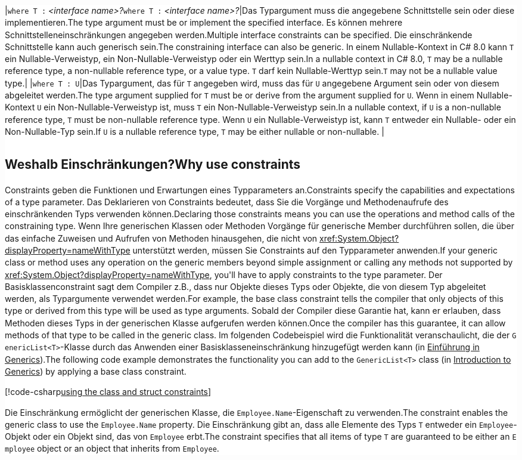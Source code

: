 |<span data-ttu-id="625d3-141">`where T :` *\<interface name>?*</span><span class="sxs-lookup"><span data-stu-id="625d3-141">`where T :` *\<interface name>?*</span></span>|<span data-ttu-id="625d3-142">Das Typargument muss die angegebene Schnittstelle sein oder diese implementieren.</span><span class="sxs-lookup"><span data-stu-id="625d3-142">The type argument must be or implement the specified interface.</span></span> <span data-ttu-id="625d3-143">Es können mehrere Schnittstelleneinschränkungen angegeben werden.</span><span class="sxs-lookup"><span data-stu-id="625d3-143">Multiple interface constraints can be specified.</span></span> <span data-ttu-id="625d3-144">Die einschränkende Schnittstelle kann auch generisch sein.</span><span class="sxs-lookup"><span data-stu-id="625d3-144">The constraining interface can also be generic.</span></span> <span data-ttu-id="625d3-145">In einem Nullable-Kontext in C# 8.0 kann `T` ein Nullable-Verweistyp, ein Non-Nullable-Verweistyp oder ein Werttyp sein.</span><span class="sxs-lookup"><span data-stu-id="625d3-145">In a nullable context in C# 8.0, `T` may be a nullable reference type, a non-nullable reference type, or a value type.</span></span> <span data-ttu-id="625d3-146">`T` darf kein Nullable-Werttyp sein.</span><span class="sxs-lookup"><span data-stu-id="625d3-146">`T` may not be a nullable value type.</span></span>|
|`where T : U`|<span data-ttu-id="625d3-147">Das Typargument, das für `T` angegeben wird, muss das für `U` angegebene Argument sein oder von diesem abgeleitet werden.</span><span class="sxs-lookup"><span data-stu-id="625d3-147">The type argument supplied for `T` must be or derive from the argument supplied for `U`.</span></span> <span data-ttu-id="625d3-148">Wenn in einem Nullable-Kontext `U` ein Non-Nullable-Verweistyp ist, muss `T` ein Non-Nullable-Verweistyp sein.</span><span class="sxs-lookup"><span data-stu-id="625d3-148">In a nullable context, if `U` is a non-nullable reference type, `T` must be non-nullable reference type.</span></span> <span data-ttu-id="625d3-149">Wenn `U` ein Nullable-Verweistyp ist, kann `T` entweder ein Nullable- oder ein Non-Nullable-Typ sein.</span><span class="sxs-lookup"><span data-stu-id="625d3-149">If `U` is a nullable reference type, `T` may be either nullable or non-nullable.</span></span> |

## <a name="why-use-constraints"></a><span data-ttu-id="625d3-150">Weshalb Einschränkungen?</span><span class="sxs-lookup"><span data-stu-id="625d3-150">Why use constraints</span></span>

<span data-ttu-id="625d3-151">Constraints geben die Funktionen und Erwartungen eines Typparameters an.</span><span class="sxs-lookup"><span data-stu-id="625d3-151">Constraints specify the capabilities and expectations of a type parameter.</span></span> <span data-ttu-id="625d3-152">Das Deklarieren von Constraints bedeutet, dass Sie die Vorgänge und Methodenaufrufe des einschränkenden Typs verwenden können.</span><span class="sxs-lookup"><span data-stu-id="625d3-152">Declaring those constraints means you can use the operations and method calls of the constraining type.</span></span> <span data-ttu-id="625d3-153">Wenn Ihre generischen Klassen oder Methoden Vorgänge für generische Member durchführen sollen, die über das einfache Zuweisen und Aufrufen von Methoden hinausgehen, die nicht von <xref:System.Object?displayProperty=nameWithType> unterstützt werden, müssen Sie Constraints auf den Typparameter anwenden.</span><span class="sxs-lookup"><span data-stu-id="625d3-153">If your generic class or method uses any operation on the generic members beyond simple assignment or calling any methods not supported by <xref:System.Object?displayProperty=nameWithType>, you'll have to apply constraints to the type parameter.</span></span> <span data-ttu-id="625d3-154">Der Basisklassenconstraint sagt dem Compiler z.B., dass nur Objekte dieses Typs oder Objekte, die von diesem Typ abgeleitet werden, als Typargumente verwendet werden.</span><span class="sxs-lookup"><span data-stu-id="625d3-154">For example, the base class constraint tells the compiler that only objects of this type or derived from this type will be used as type arguments.</span></span> <span data-ttu-id="625d3-155">Sobald der Compiler diese Garantie hat, kann er erlauben, dass Methoden dieses Typs in der generischen Klasse aufgerufen werden können.</span><span class="sxs-lookup"><span data-stu-id="625d3-155">Once the compiler has this guarantee, it can allow methods of that type to be called in the generic class.</span></span> <span data-ttu-id="625d3-156">Im folgenden Codebeispiel wird die Funktionalität veranschaulicht, die der `GenericList<T>`-Klasse durch das Anwenden einer Basisklasseneinschränkung hinzugefügt werden kann (in [Einführung in Generics](../../../standard/generics/index.md)).</span><span class="sxs-lookup"><span data-stu-id="625d3-156">The following code example demonstrates the functionality you can add to the `GenericList<T>` class (in [Introduction to Generics](../../../standard/generics/index.md)) by applying a base class constraint.</span></span>

[!code-csharp[using the class and struct constraints](snippets/GenericWhereConstraints.cs#9)]

<span data-ttu-id="625d3-157">Die Einschränkung ermöglicht der generischen Klasse, die `Employee.Name`-Eigenschaft zu verwenden.</span><span class="sxs-lookup"><span data-stu-id="625d3-157">The constraint enables the generic class to use the `Employee.Name` property.</span></span> <span data-ttu-id="625d3-158">Die Einschränkung gibt an, dass alle Elemente des Typs `T` entweder ein `Employee`-Objekt oder ein Objekt sind, das von `Employee` erbt.</span><span class="sxs-lookup"><span data-stu-id="625d3-158">The constraint specifies that all items of type `T` are guaranteed to be either an `Employee` object or an object that inherits from `Employee`.</span></span>
